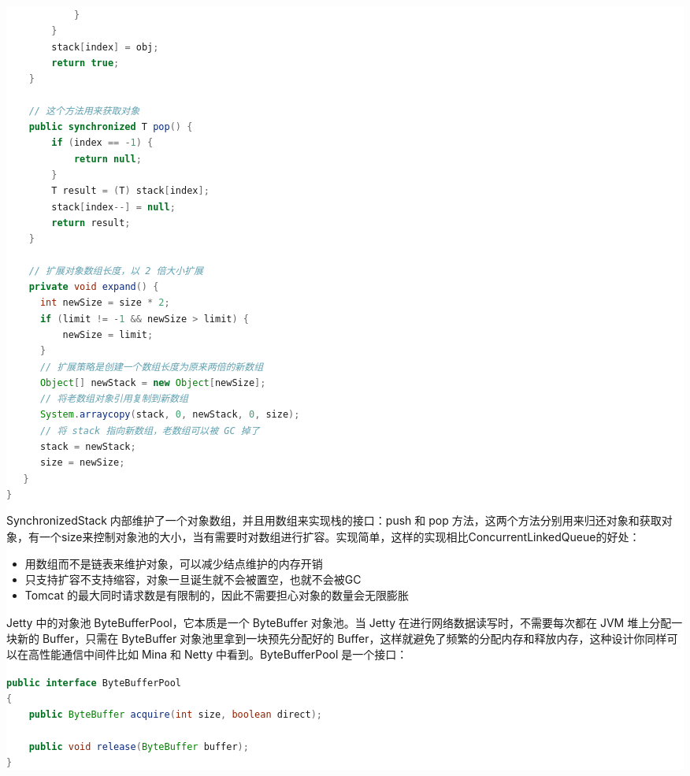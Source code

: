 ~~~java
            }
        }
        stack[index] = obj;
        return true;
    }
    
    // 这个方法用来获取对象
    public synchronized T pop() {
        if (index == -1) {
            return null;
        }
        T result = (T) stack[index];
        stack[index--] = null;
        return result;
    }
    
    // 扩展对象数组长度，以 2 倍大小扩展
    private void expand() {
      int newSize = size * 2;
      if (limit != -1 && newSize > limit) {
          newSize = limit;
      }
      // 扩展策略是创建一个数组长度为原来两倍的新数组
      Object[] newStack = new Object[newSize];
      // 将老数组对象引用复制到新数组
      System.arraycopy(stack, 0, newStack, 0, size);
      // 将 stack 指向新数组，老数组可以被 GC 掉了
      stack = newStack;
      size = newSize;
   }
}
~~~

SynchronizedStack 内部维护了一个对象数组，并且用数组来实现栈的接口：push 和 pop 方法，这两个方法分别用来归还对象和获取对象，有一个size来控制对象池的大小，当有需要时对数组进行扩容。实现简单，这样的实现相比ConcurrentLinkedQueue的好处：

* 用数组而不是链表来维护对象，可以减少结点维护的内存开销
* 只支持扩容不支持缩容，对象一旦诞生就不会被置空，也就不会被GC
* Tomcat 的最大同时请求数是有限制的，因此不需要担心对象的数量会无限膨胀

Jetty 中的对象池 ByteBufferPool，它本质是一个 ByteBuffer 对象池。当 Jetty 在进行网络数据读写时，不需要每次都在 JVM 堆上分配一块新的 Buffer，只需在 ByteBuffer 对象池里拿到一块预先分配好的 Buffer，这样就避免了频繁的分配内存和释放内存，这种设计你同样可以在高性能通信中间件比如 Mina 和 Netty 中看到。ByteBufferPool 是一个接口：

~~~java
public interface ByteBufferPool
{
    public ByteBuffer acquire(int size, boolean direct);
 
    public void release(ByteBuffer buffer);
}
~~~
